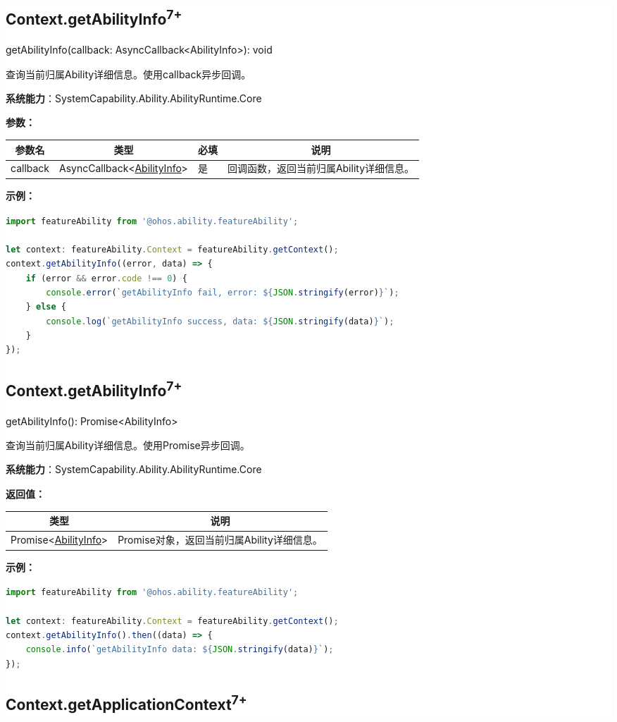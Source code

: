 ## Context.getAbilityInfo<sup>7+</sup>

getAbilityInfo(callback: AsyncCallback\<AbilityInfo>): void

查询当前归属Ability详细信息。使用callback异步回调。

**系统能力**：SystemCapability.Ability.AbilityRuntime.Core

**参数：**

| 参数名       | 类型                                       | 必填   | 说明                                      |
| -------- | ---------------------------------------- | ---- | --------------------------------------- |
| callback | AsyncCallback\<[AbilityInfo](js-apis-bundleManager-abilityInfo.md)> | 是    | 回调函数，返回当前归属Ability详细信息。 |

**示例：**


```ts
import featureAbility from '@ohos.ability.featureAbility';

let context: featureAbility.Context = featureAbility.getContext();
context.getAbilityInfo((error, data) => {
    if (error && error.code !== 0) {
        console.error(`getAbilityInfo fail, error: ${JSON.stringify(error)}`);
    } else {
        console.log(`getAbilityInfo success, data: ${JSON.stringify(data)}`);
    }
});
```

## Context.getAbilityInfo<sup>7+</sup>

getAbilityInfo(): Promise\<AbilityInfo>

查询当前归属Ability详细信息。使用Promise异步回调。

**系统能力**：SystemCapability.Ability.AbilityRuntime.Core

**返回值：**

| 类型                                       | 说明                 |
| ---------------------------------------- | ------------------ |
| Promise\<[AbilityInfo](js-apis-bundleManager-abilityInfo.md)> | Promise对象，返回当前归属Ability详细信息。 |

**示例：**


```ts
import featureAbility from '@ohos.ability.featureAbility';

let context: featureAbility.Context = featureAbility.getContext();
context.getAbilityInfo().then((data) => {
    console.info(`getAbilityInfo data: ${JSON.stringify(data)}`);
});
```

## Context.getApplicationContext<sup>7+</sup>
